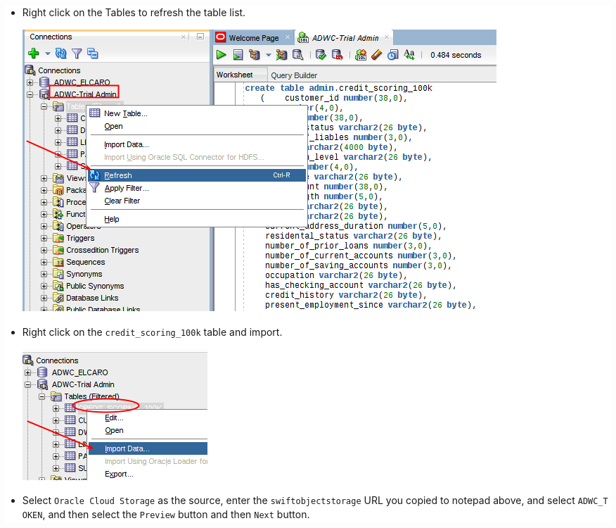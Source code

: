 - Right click on the Tables to refresh the table list.

  ![](./images/IL-300/040.png)

- Right click on the `credit_scoring_100k` table and import.

  ![](./images/IL-300/041.png)

- Select `Oracle Cloud Storage` as the source, enter the `swiftobjectstorage` URL you copied to notepad above, and select `ADWC_TOKEN`, and then select the `Preview` button and then `Next` button.
